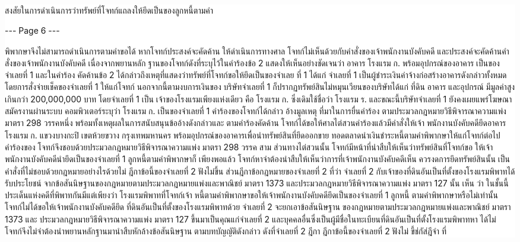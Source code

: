 สงสัยในการดำเนินการว่าทรัพย์ที่โจทก์แถลงให้ยึดเป็นของลูกหนี้ตามคำ


--- Page 6 ---

พิพากษาจึงไม่สามารถดำเนินการตามคำขอได้ หากโจทก์ประสงค์จะคัดค้าน
ให้ดำเนินการทางศาล 
โจทก์ไม่เห็นด้วยกับคำสั่งของเจ้าพนักงานบังคับคดี
และประสงค์จะคัดค้านคำสั่งของเจ้าพนักงานบังคับคดี เนื่องจากพยานหลัก
ฐานของโจทก์ดังที่ระบุไว้ในคำร้องข้อ 2 แสดงให้เห็นอย่างชัดเจนว่า อาคาร
โรงแรม ก. พร้อมอุปกรณ์ของอาคาร เป็นของจำเลยที่ 1 และในคำร้อง
คัดค้านข้อ 2 ได้กล่าวถึงเหตุที่แสดงว่าทรัพย์ที่โจทก์ขอให้ยึดเป็นของจำเลย
ที่ 1 ได้แก่ จำเลยที่ 1 เป็นผู้ชำระเงินค่าจ้างก่อสร้างอาคารดังกล่าวทั้งหมด
โดยการสั่งจ่ายเช็คของจำเลยที่ 1 ให้แก่โจทก์ นอกจากนี้ตามงบการเงินของ
บริษัทจำเลยที่ 
1 
ก็ปรากฏทรัพย์สินไม่หมุนเวียนของบริษัทได้แก่ 
ที่ดิน
อาคาร และอุปกรณ์ มีมูลค่าสูงเกินกว่า 200,000,000 บาท โดยจำเลยที่ 1 เป็น
เจ้าของโรงแรมเพียงแห่งเดียว คือ โรงแรม ก. ซึ่งเดิมใช้ชื่อว่า โรงแรม ร.
และขณะนี้บริษัทจำเลยที่ 
1 
ยังคงเผยแพร่โฆษณาสมัครงานผ่านระบบ
คอมพิวเตอร์ระบุว่า โรงแรม ก. เป็นของจำเลยที่ 1 คำร้องของโจทก์ได้กล่าว
อ้างมูลเหตุ ที่มาในการยื่นคำร้อง ตามประมวลกฎหมายวิธีพิจารณาความแพ่ง
มาตรา 298 วรรคหนึ่ง พร้อมทั้งเหตุผลในการสนับสนุนข้ออ้างดังกล่าวและ
ตามคำร้องคัดค้าน 
โจทก์ได้ขอให้ศาลไต่สวนคำร้องแล้วมีคำสั่งให้เจ้า
พนักงานบังคับคดียึดอาคารโรงแรม 
ก. 
แขวงบางกะปิ 
เขตห้วยขวาง
กรุงเทพมหานคร 
พร้อมอุปกรณ์ของอาคารเพื่อนำทรัพย์สินที่ยึดออกขาย
ทอดตลาดนำเงินชำระหนี้ตามคำพิพากษาให้แก่โจทก์ต่อไป 
คำร้องของ
โจทก์จึงชอบด้วยประมวลกฎหมายวิธีพิจารณาความแพ่ง มาตรา 298 วรรค
สาม ส่วนทางไต่สวนนั้น โจทก์มีหน้าที่นำสืบให้เห็นว่าทรัพย์สินที่โจทก์ขอ
ให้เจ้าพนักงานบังคับคดีนำยึดเป็นของจำเลยที่ 1 ลูกหนี้ตามคำพิพากษาก็
เพียงพอแล้ว โจทก์หาจำต้องนำสืบให้เห็นว่าการที่เจ้าพนักงานบังคับคดีเห็น
ควรงดการยึดทรัพย์สินนั้น 
เป็นคำสั่งที่ไม่ชอบด้วยกฎหมายอย่างไรด้วยไม่
ฎีกาข้อนี้ของจำเลยที่ 2 ฟังไม่ขึ้น ส่วนฎีกาข้อกฎหมายของจำเลยที่ 2 ที่ว่า
จำเลยที่ 
2 
กับเจ้าของที่ดินอันเป็นที่ตั้งของโรงแรมพิพาทได้รับประโยชน์
จากข้อสันนิษฐานของกฎหมายตามประมวลกฎหมายแพ่งและพาณิชย์
มาตรา 1373 และประมวลกฎหมายวิธีพิจารณาความแพ่ง มาตรา 127 นั้น เห็น
ว่า ในชั้นนี้ประเด็นแห่งคดีที่พิพาทกันมีแต่เพียงว่า โรงแรมพิพาทที่โจทก์เจ้า
หนี้ตามคำพิพากษาขอให้เจ้าพนักงานบังคับคดียึดเป็นของจำเลยที่ 1 ลูกหนี้
ตามคำพิพากษาหรือไม่เท่านั้น 
โจทก์ไม่ได้ขอให้เจ้าพนักงานบังคับคดียึด
ที่ดินอันเป็นที่ตั้งของโรงแรมพิพาทด้วย จำเลยที่ 2 จะยกเอาข้อสันนิษฐาน
ของกฎหมายตามประมวลกฎหมายแพ่งและพาณิชย์ 
มาตรา 
1373 
และ
ประมวลกฎหมายวิธีพิจารณาความแพ่ง มาตรา 127 ขึ้นมาเป็นคุณแก่จำเลยที่
2 
และบุคคลอื่นซึ่งเป็นผู้มีชื่อในทะเบียนที่ดินอันเป็นที่ตั้งโรงแรมพิพาทหา
ได้ไม่ 
โจทก์จึงไม่จำต้องนำพยานหลักฐานมานำสืบหักล้างข้อสันนิษฐาน
ตามบทบัญญัติดังกล่าว ดังที่จำเลยที่ 2 ฎีกา ฎีกาข้อนี้ของจำเลยที่ 2 ฟังไม่
ขึ้ช่กัส่ฎีจำ
ที่